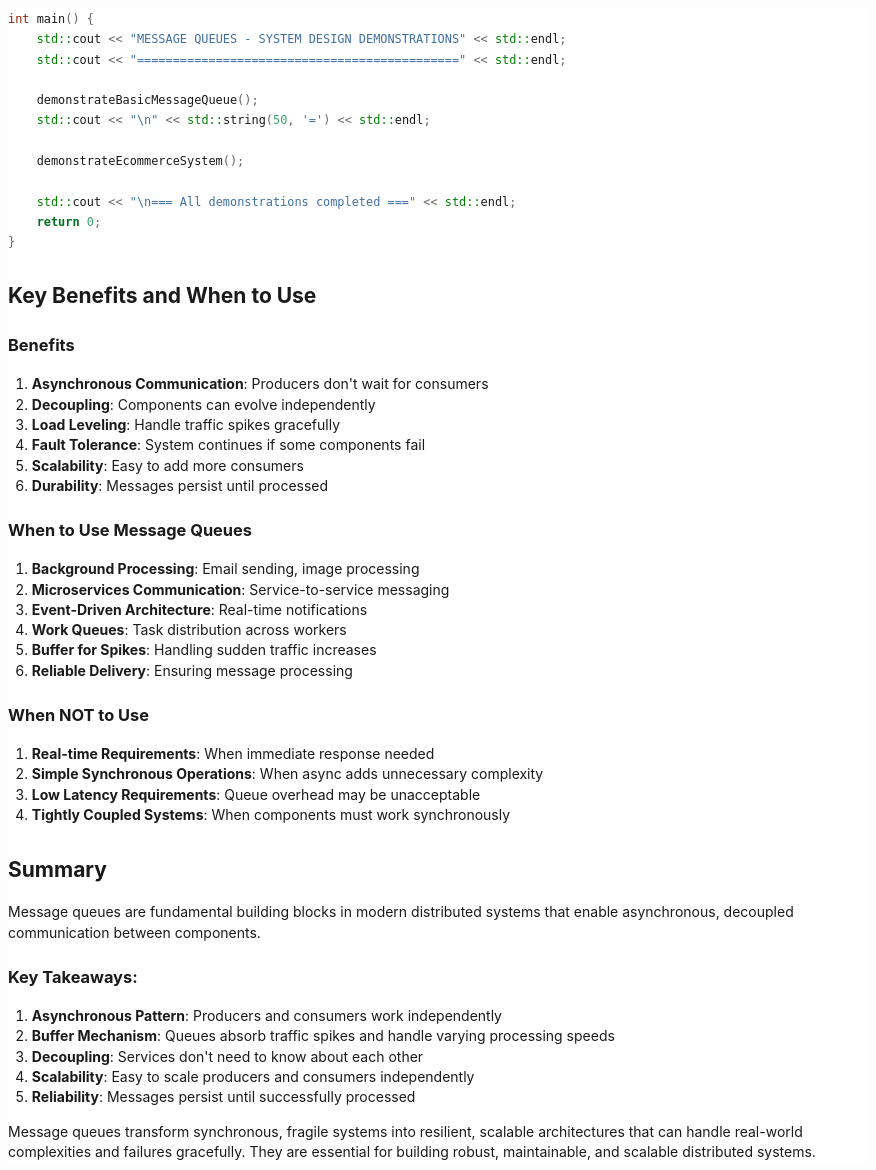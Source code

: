 ```cpp
int main() {
    std::cout << "MESSAGE QUEUES - SYSTEM DESIGN DEMONSTRATIONS" << std::endl;
    std::cout << "=============================================" << std::endl;
    
    demonstrateBasicMessageQueue();
    std::cout << "\n" << std::string(50, '=') << std::endl;
    
    demonstrateEcommerceSystem();
    
    std::cout << "\n=== All demonstrations completed ===" << std::endl;
    return 0;
}
```

## Key Benefits and When to Use

### Benefits

1. **Asynchronous Communication**: Producers don't wait for consumers
2. **Decoupling**: Components can evolve independently
3. **Load Leveling**: Handle traffic spikes gracefully
4. **Fault Tolerance**: System continues if some components fail
5. **Scalability**: Easy to add more consumers
6. **Durability**: Messages persist until processed

### When to Use Message Queues

1. **Background Processing**: Email sending, image processing
2. **Microservices Communication**: Service-to-service messaging
3. **Event-Driven Architecture**: Real-time notifications
4. **Work Queues**: Task distribution across workers
5. **Buffer for Spikes**: Handling sudden traffic increases
6. **Reliable Delivery**: Ensuring message processing

### When NOT to Use

1. **Real-time Requirements**: When immediate response needed
2. **Simple Synchronous Operations**: When async adds unnecessary complexity
3. **Low Latency Requirements**: Queue overhead may be unacceptable
4. **Tightly Coupled Systems**: When components must work synchronously

## Summary

Message queues are fundamental building blocks in modern distributed systems that enable asynchronous, decoupled communication between components.

### Key Takeaways:

1. **Asynchronous Pattern**: Producers and consumers work independently
2. **Buffer Mechanism**: Queues absorb traffic spikes and handle varying processing speeds
3. **Decoupling**: Services don't need to know about each other
4. **Scalability**: Easy to scale producers and consumers independently
5. **Reliability**: Messages persist until successfully processed

Message queues transform synchronous, fragile systems into resilient, scalable architectures that can handle real-world complexities and failures gracefully. They are essential for building robust, maintainable, and scalable distributed systems.